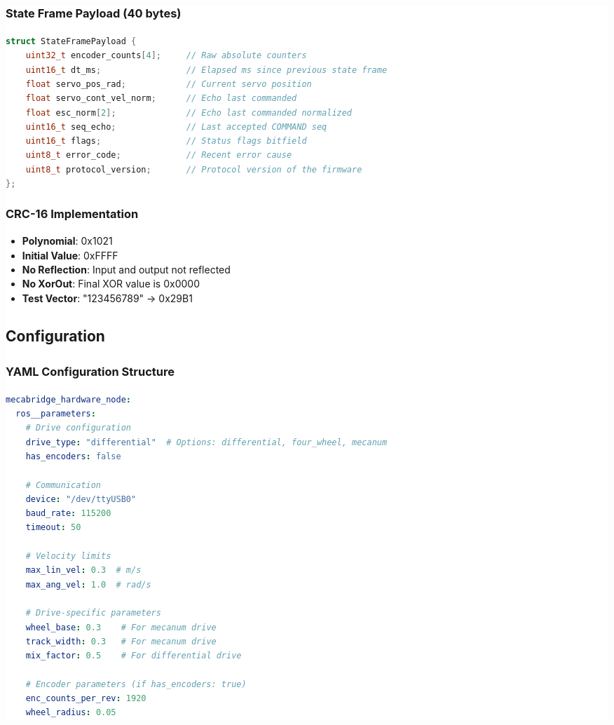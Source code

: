 ### State Frame Payload (40 bytes)

```cpp
struct StateFramePayload {
    uint32_t encoder_counts[4];     // Raw absolute counters
    uint16_t dt_ms;                 // Elapsed ms since previous state frame
    float servo_pos_rad;            // Current servo position
    float servo_cont_vel_norm;      // Echo last commanded
    float esc_norm[2];              // Echo last commanded normalized
    uint16_t seq_echo;              // Last accepted COMMAND seq
    uint16_t flags;                 // Status flags bitfield
    uint8_t error_code;             // Recent error cause
    uint8_t protocol_version;       // Protocol version of the firmware
};
```

### CRC-16 Implementation

- **Polynomial**: 0x1021
- **Initial Value**: 0xFFFF
- **No Reflection**: Input and output not reflected
- **No XorOut**: Final XOR value is 0x0000
- **Test Vector**: "123456789" → 0x29B1

## Configuration

### YAML Configuration Structure

```yaml
mecabridge_hardware_node:
  ros__parameters:
    # Drive configuration
    drive_type: "differential"  # Options: differential, four_wheel, mecanum
    has_encoders: false

    # Communication
    device: "/dev/ttyUSB0"
    baud_rate: 115200
    timeout: 50

    # Velocity limits
    max_lin_vel: 0.3  # m/s
    max_ang_vel: 1.0  # rad/s

    # Drive-specific parameters
    wheel_base: 0.3    # For mecanum drive
    track_width: 0.3   # For mecanum drive
    mix_factor: 0.5    # For differential drive

    # Encoder parameters (if has_encoders: true)
    enc_counts_per_rev: 1920
    wheel_radius: 0.05
```
